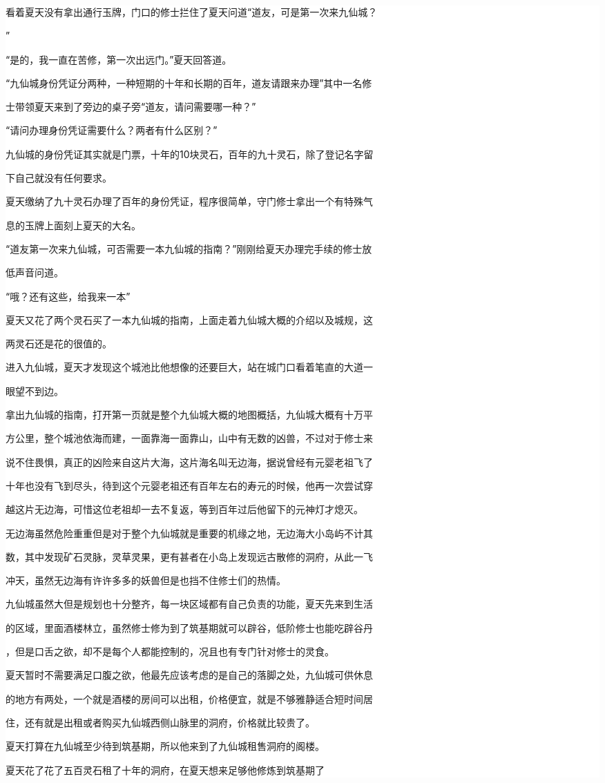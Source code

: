 看着夏天没有拿出通行玉牌，门口的修士拦住了夏天问道“道友，可是第一次来九仙城？

”

“是的，我一直在苦修，第一次出远门。”夏天回答道。

“九仙城身份凭证分两种，一种短期的十年和长期的百年，道友请跟来办理”其中一名修

士带领夏天来到了旁边的桌子旁“道友，请问需要哪一种？”

“请问办理身份凭证需要什么？两者有什么区别？”

九仙城的身份凭证其实就是门票，十年的10块灵石，百年的九十灵石，除了登记名字留

下自己就没有任何要求。

夏天缴纳了九十灵石办理了百年的身份凭证，程序很简单，守门修士拿出一个有特殊气

息的玉牌上面刻上夏天的大名。

“道友第一次来九仙城，可否需要一本九仙城的指南？”刚刚给夏天办理完手续的修士放

低声音问道。

“哦？还有这些，给我来一本”

夏天又花了两个灵石买了一本九仙城的指南，上面走着九仙城大概的介绍以及城规，这

两灵石还是花的很值的。

进入九仙城，夏天才发现这个城池比他想像的还要巨大，站在城门口看着笔直的大道一

眼望不到边。

拿出九仙城的指南，打开第一页就是整个九仙城大概的地图概括，九仙城大概有十万平

方公里，整个城池依海而建，一面靠海一面靠山，山中有无数的凶兽，不过对于修士来

说不住畏惧，真正的凶险来自这片大海，这片海名叫无边海，据说曾经有元婴老祖飞了

十年也没有飞到尽头，待到这个元婴老祖还有百年左右的寿元的时候，他再一次尝试穿

越这片无边海，可惜这位老祖却一去不复返，等到百年过后他留下的元神灯才熄灭。

无边海虽然危险重重但是对于整个九仙城就是重要的机缘之地，无边海大小岛屿不计其

数，其中发现矿石灵脉，灵草灵果，更有甚者在小岛上发现远古散修的洞府，从此一飞

冲天，虽然无边海有许许多多的妖兽但是也挡不住修士们的热情。

九仙城虽然大但是规划也十分整齐，每一块区域都有自己负责的功能，夏天先来到生活

的区域，里面酒楼林立，虽然修士修为到了筑基期就可以辟谷，低阶修士也能吃辟谷丹

，但是口舌之欲，却不是每个人都能控制的，况且也有专门针对修士的灵食。

夏天暂时不需要满足口腹之欲，他最先应该考虑的是自己的落脚之处，九仙城可供休息

的地方有两处，一个就是酒楼的房间可以出租，价格便宜，就是不够雅静适合短时间居

住，还有就是出租或者购买九仙城西侧山脉里的洞府，价格就比较贵了。

夏天打算在九仙城至少待到筑基期，所以他来到了九仙城租售洞府的阁楼。

夏天花了花了五百灵石租了十年的洞府，在夏天想来足够他修炼到筑基期了


